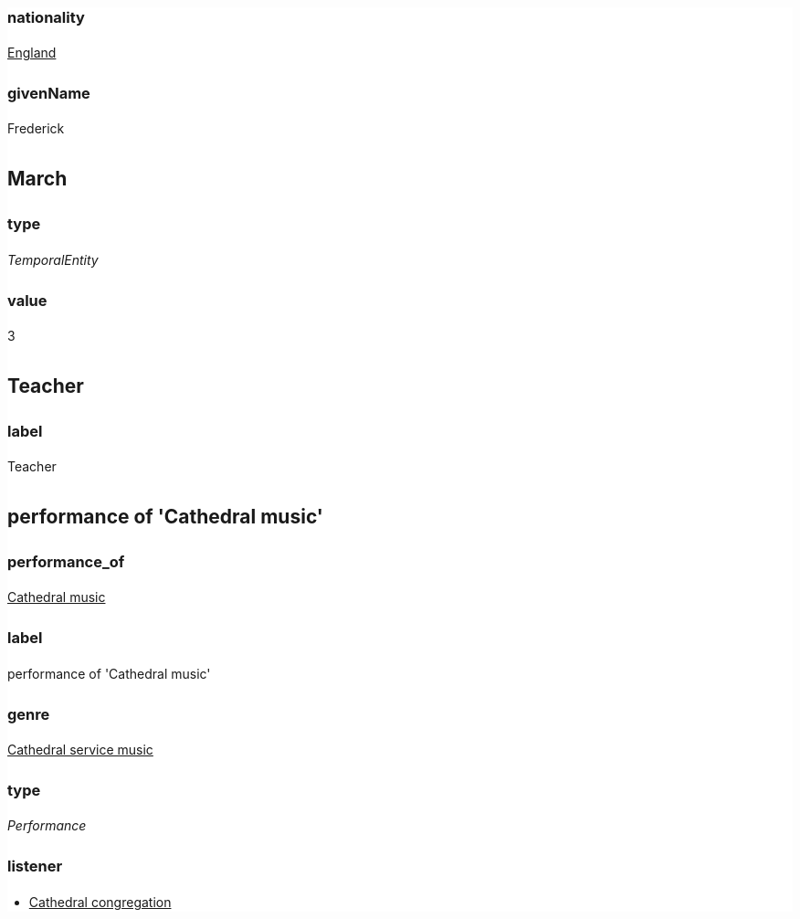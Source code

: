 ### nationality


[England](#England)

### givenName


Frederick

## March

### type


*TemporalEntity*

### value


3

## Teacher

### label


Teacher

## performance of 'Cathedral music'

### performance_of


[Cathedral music](#Cathedral-music)

### label


performance of 'Cathedral music'

### genre


[Cathedral service music](#Cathedral-service-music)

### type


*Performance*

### listener

 - [Cathedral congregation](#Cathedral-congregation)
